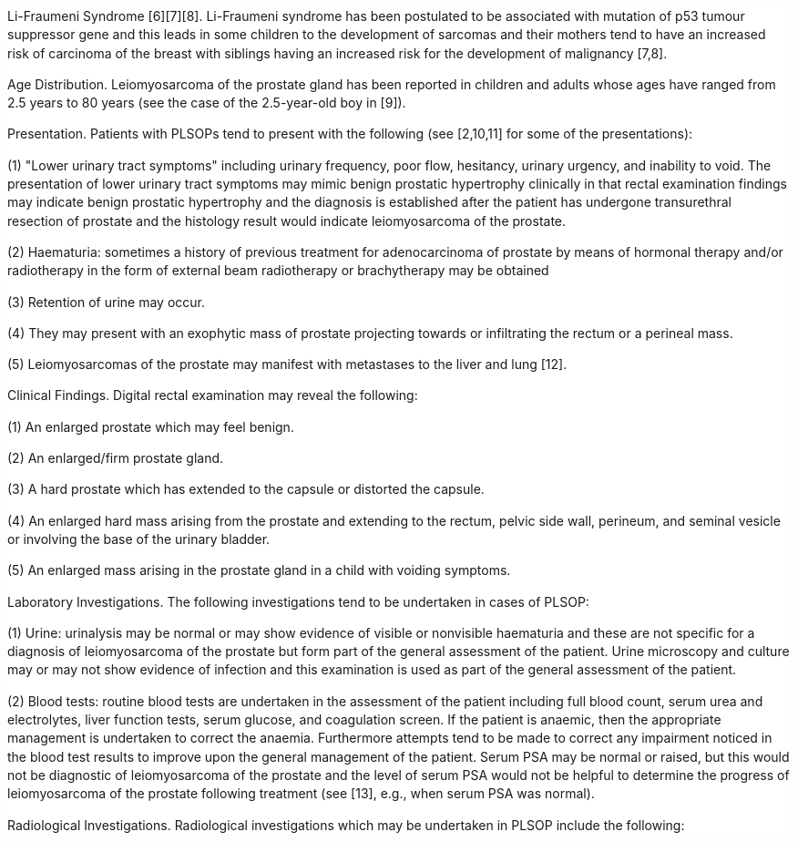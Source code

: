 Li-Fraumeni Syndrome [6][7][8]. Li-Fraumeni syndrome has been postulated to be associated with mutation of p53 tumour suppressor gene and this leads in some children to the development of sarcomas and their mothers tend to have an increased risk of carcinoma of the breast with siblings having an increased risk for the development of malignancy [7,8].

Age Distribution. Leiomyosarcoma of the prostate gland has been reported in children and adults whose ages have ranged from 2.5 years to 80 years (see the case of the 2.5-year-old boy in [9]).

Presentation. Patients with PLSOPs tend to present with the following (see [2,10,11] for some of the presentations):

(1) "Lower urinary tract symptoms" including urinary frequency, poor flow, hesitancy, urinary urgency, and inability to void. The presentation of lower urinary tract symptoms may mimic benign prostatic hypertrophy clinically in that rectal examination findings may indicate benign prostatic hypertrophy and the diagnosis is established after the patient has undergone transurethral resection of prostate and the histology result would indicate leiomyosarcoma of the prostate.

(2) Haematuria: sometimes a history of previous treatment for adenocarcinoma of prostate by means of hormonal therapy and/or radiotherapy in the form of external beam radiotherapy or brachytherapy may be obtained

(3) Retention of urine may occur.

(4) They may present with an exophytic mass of prostate projecting towards or infiltrating the rectum or a perineal mass.

(5) Leiomyosarcomas of the prostate may manifest with metastases to the liver and lung [12].

Clinical Findings. Digital rectal examination may reveal the following:

(1) An enlarged prostate which may feel benign.

(2) An enlarged/firm prostate gland.

(3) A hard prostate which has extended to the capsule or distorted the capsule.

(4) An enlarged hard mass arising from the prostate and extending to the rectum, pelvic side wall, perineum, and seminal vesicle or involving the base of the urinary bladder.

(5) An enlarged mass arising in the prostate gland in a child with voiding symptoms.

Laboratory Investigations. The following investigations tend to be undertaken in cases of PLSOP:

(1) Urine: urinalysis may be normal or may show evidence of visible or nonvisible haematuria and these are not specific for a diagnosis of leiomyosarcoma of the prostate but form part of the general assessment of the patient. Urine microscopy and culture may or may not show evidence of infection and this examination is used as part of the general assessment of the patient.

(2) Blood tests: routine blood tests are undertaken in the assessment of the patient including full blood count, serum urea and electrolytes, liver function tests, serum glucose, and coagulation screen. If the patient is anaemic, then the appropriate management is undertaken to correct the anaemia. Furthermore attempts tend to be made to correct any impairment noticed in the blood test results to improve upon the general management of the patient. Serum PSA may be normal or raised, but this would not be diagnostic of leiomyosarcoma of the prostate and the level of serum PSA would not be helpful to determine the progress of leiomyosarcoma of the prostate following treatment (see [13], e.g., when serum PSA was normal).

Radiological Investigations. Radiological investigations which may be undertaken in PLSOP include the following:
